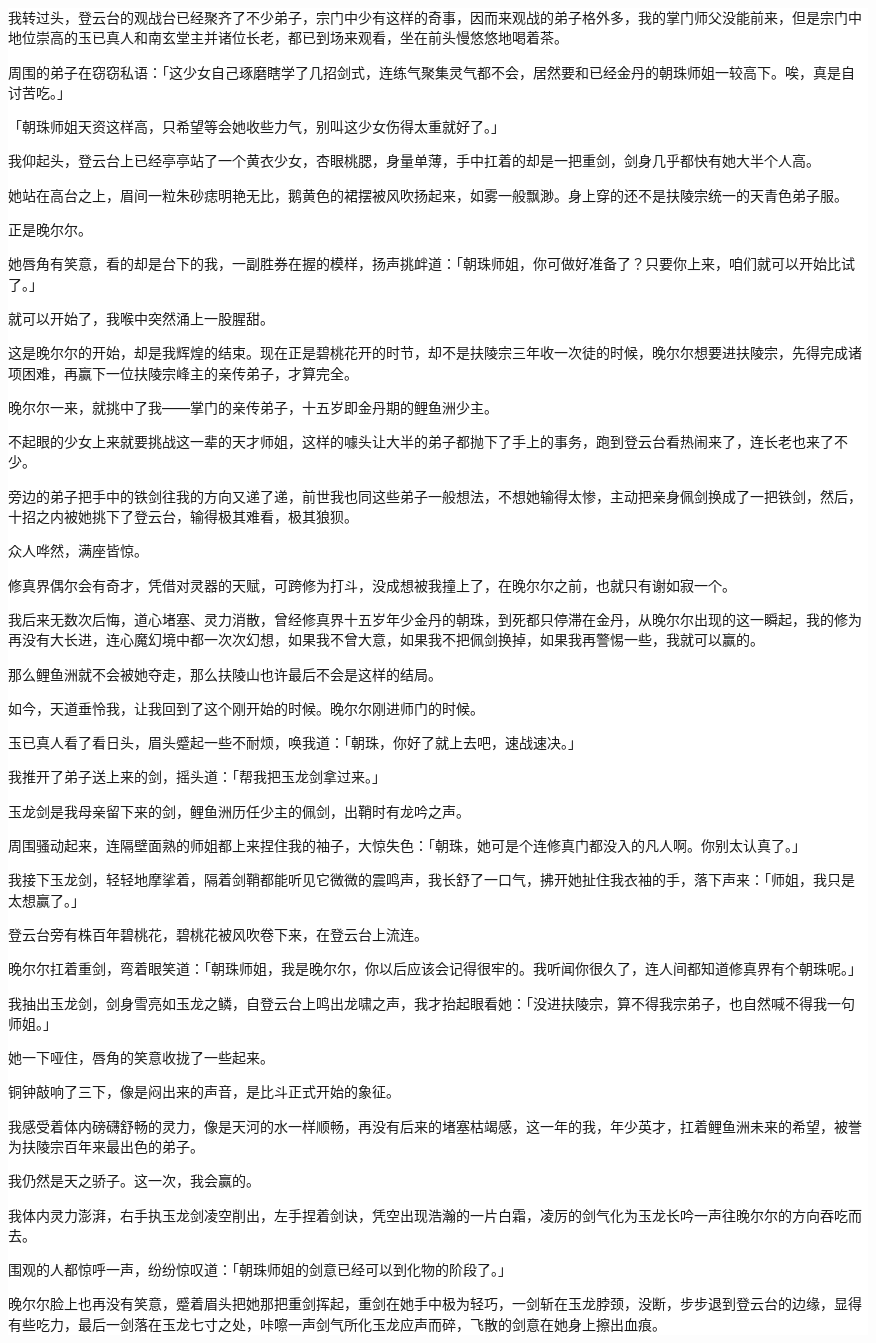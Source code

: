 我转过头，登云台的观战台已经聚齐了不少弟子，宗门中少有这样的奇事，因而来观战的弟子格外多，我的掌门师父没能前来，但是宗门中地位崇高的玉已真人和南玄堂主并诸位长老，都已到场来观看，坐在前头慢悠悠地喝着茶。

周围的弟子在窃窃私语：「这少女自己琢磨瞎学了几招剑式，连练气聚集灵气都不会，居然要和已经金丹的朝珠师姐一较高下。唉，真是自讨苦吃。」

「朝珠师姐天资这样高，只希望等会她收些力气，别叫这少女伤得太重就好了。」

我仰起头，登云台上已经亭亭站了一个黄衣少女，杏眼桃腮，身量单薄，手中扛着的却是一把重剑，剑身几乎都快有她大半个人高。

她站在高台之上，眉间一粒朱砂痣明艳无比，鹅黄色的裙摆被风吹扬起来，如雾一般飘渺。身上穿的还不是扶陵宗统一的天青色弟子服。

正是晚尔尔。

她唇角有笑意，看的却是台下的我，一副胜券在握的模样，扬声挑衅道：「朝珠师姐，你可做好准备了？只要你上来，咱们就可以开始比试了。」

就可以开始了，我喉中突然涌上一股腥甜。

这是晚尔尔的开始，却是我辉煌的结束。现在正是碧桃花开的时节，却不是扶陵宗三年收一次徒的时候，晚尔尔想要进扶陵宗，先得完成诸项困难，再赢下一位扶陵宗峰主的亲传弟子，才算完全。

晚尔尔一来，就挑中了我——掌门的亲传弟子，十五岁即金丹期的鲤鱼洲少主。

不起眼的少女上来就要挑战这一辈的天才师姐，这样的噱头让大半的弟子都抛下了手上的事务，跑到登云台看热闹来了，连长老也来了不少。

旁边的弟子把手中的铁剑往我的方向又递了递，前世我也同这些弟子一般想法，不想她输得太惨，主动把亲身佩剑换成了一把铁剑，然后，十招之内被她挑下了登云台，输得极其难看，极其狼狈。

众人哗然，满座皆惊。

修真界偶尔会有奇才，凭借对灵器的天赋，可跨修为打斗，没成想被我撞上了，在晚尔尔之前，也就只有谢如寂一个。

我后来无数次后悔，道心堵塞、灵力消散，曾经修真界十五岁年少金丹的朝珠，到死都只停滞在金丹，从晚尔尔出现的这一瞬起，我的修为再没有大长进，连心魔幻境中都一次次幻想，如果我不曾大意，如果我不把佩剑换掉，如果我再警惕一些，我就可以赢的。

那么鲤鱼洲就不会被她夺走，那么扶陵山也许最后不会是这样的结局。

如今，天道垂怜我，让我回到了这个刚开始的时候。晚尔尔刚进师门的时候。

玉已真人看了看日头，眉头蹙起一些不耐烦，唤我道：「朝珠，你好了就上去吧，速战速决。」

我推开了弟子送上来的剑，摇头道：「帮我把玉龙剑拿过来。」

玉龙剑是我母亲留下来的剑，鲤鱼洲历任少主的佩剑，出鞘时有龙吟之声。

周围骚动起来，连隔壁面熟的师姐都上来捏住我的袖子，大惊失色：「朝珠，她可是个连修真门都没入的凡人啊。你别太认真了。」

我接下玉龙剑，轻轻地摩挲着，隔着剑鞘都能听见它微微的震鸣声，我长舒了一口气，拂开她扯住我衣袖的手，落下声来：「师姐，我只是太想赢了。」

登云台旁有株百年碧桃花，碧桃花被风吹卷下来，在登云台上流连。

晚尔尔扛着重剑，弯着眼笑道：「朝珠师姐，我是晚尔尔，你以后应该会记得很牢的。我听闻你很久了，连人间都知道修真界有个朝珠呢。」

我抽出玉龙剑，剑身雪亮如玉龙之鳞，自登云台上鸣出龙啸之声，我才抬起眼看她：「没进扶陵宗，算不得我宗弟子，也自然喊不得我一句师姐。」

她一下哑住，唇角的笑意收拢了一些起来。

铜钟敲响了三下，像是闷出来的声音，是比斗正式开始的象征。

我感受着体内磅礴舒畅的灵力，像是天河的水一样顺畅，再没有后来的堵塞枯竭感，这一年的我，年少英才，扛着鲤鱼洲未来的希望，被誉为扶陵宗百年来最出色的弟子。

我仍然是天之骄子。这一次，我会赢的。

我体内灵力澎湃，右手执玉龙剑凌空削出，左手捏着剑诀，凭空出现浩瀚的一片白霜，凌厉的剑气化为玉龙长吟一声往晚尔尔的方向吞吃而去。

围观的人都惊呼一声，纷纷惊叹道：「朝珠师姐的剑意已经可以到化物的阶段了。」

晚尔尔脸上也再没有笑意，蹙着眉头把她那把重剑挥起，重剑在她手中极为轻巧，一剑斩在玉龙脖颈，没断，步步退到登云台的边缘，显得有些吃力，最后一剑落在玉龙七寸之处，咔嚓一声剑气所化玉龙应声而碎，飞散的剑意在她身上擦出血痕。
